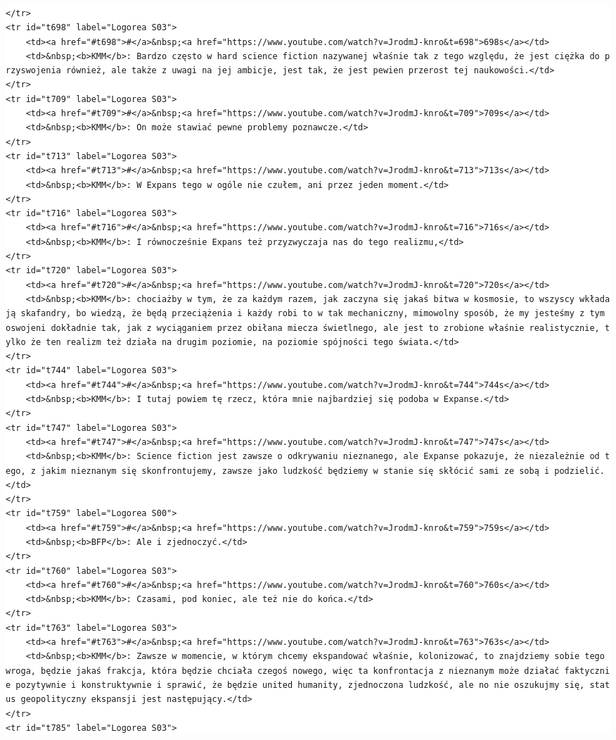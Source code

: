     </tr>
    <tr id="t698" label="Logorea S03">
        <td><a href="#t698">#</a>&nbsp;<a href="https://www.youtube.com/watch?v=JrodmJ-knro&t=698">698s</a></td>
        <td>&nbsp;<b>KMM</b>: Bardzo często w hard science fiction nazywanej właśnie tak z tego względu, że jest ciężka do przyswojenia również, ale także z uwagi na jej ambicje, jest tak, że jest pewien przerost tej naukowości.</td>
    </tr>
    <tr id="t709" label="Logorea S03">
        <td><a href="#t709">#</a>&nbsp;<a href="https://www.youtube.com/watch?v=JrodmJ-knro&t=709">709s</a></td>
        <td>&nbsp;<b>KMM</b>: On może stawiać pewne problemy poznawcze.</td>
    </tr>
    <tr id="t713" label="Logorea S03">
        <td><a href="#t713">#</a>&nbsp;<a href="https://www.youtube.com/watch?v=JrodmJ-knro&t=713">713s</a></td>
        <td>&nbsp;<b>KMM</b>: W Expans tego w ogóle nie czułem, ani przez jeden moment.</td>
    </tr>
    <tr id="t716" label="Logorea S03">
        <td><a href="#t716">#</a>&nbsp;<a href="https://www.youtube.com/watch?v=JrodmJ-knro&t=716">716s</a></td>
        <td>&nbsp;<b>KMM</b>: I równocześnie Expans też przyzwyczaja nas do tego realizmu,</td>
    </tr>
    <tr id="t720" label="Logorea S03">
        <td><a href="#t720">#</a>&nbsp;<a href="https://www.youtube.com/watch?v=JrodmJ-knro&t=720">720s</a></td>
        <td>&nbsp;<b>KMM</b>: chociażby w tym, że za każdym razem, jak zaczyna się jakaś bitwa w kosmosie, to wszyscy wkładają skafandry, bo wiedzą, że będą przeciążenia i każdy robi to w tak mechaniczny, mimowolny sposób, że my jesteśmy z tym oswojeni dokładnie tak, jak z wyciąganiem przez obiłana miecza świetlnego, ale jest to zrobione właśnie realistycznie, tylko że ten realizm też działa na drugim poziomie, na poziomie spójności tego świata.</td>
    </tr>
    <tr id="t744" label="Logorea S03">
        <td><a href="#t744">#</a>&nbsp;<a href="https://www.youtube.com/watch?v=JrodmJ-knro&t=744">744s</a></td>
        <td>&nbsp;<b>KMM</b>: I tutaj powiem tę rzecz, która mnie najbardziej się podoba w Expanse.</td>
    </tr>
    <tr id="t747" label="Logorea S03">
        <td><a href="#t747">#</a>&nbsp;<a href="https://www.youtube.com/watch?v=JrodmJ-knro&t=747">747s</a></td>
        <td>&nbsp;<b>KMM</b>: Science fiction jest zawsze o odkrywaniu nieznanego, ale Expanse pokazuje, że niezależnie od tego, z jakim nieznanym się skonfrontujemy, zawsze jako ludzkość będziemy w stanie się skłócić sami ze sobą i podzielić.</td>
    </tr>
    <tr id="t759" label="Logorea S00">
        <td><a href="#t759">#</a>&nbsp;<a href="https://www.youtube.com/watch?v=JrodmJ-knro&t=759">759s</a></td>
        <td>&nbsp;<b>BFP</b>: Ale i zjednoczyć.</td>
    </tr>
    <tr id="t760" label="Logorea S03">
        <td><a href="#t760">#</a>&nbsp;<a href="https://www.youtube.com/watch?v=JrodmJ-knro&t=760">760s</a></td>
        <td>&nbsp;<b>KMM</b>: Czasami, pod koniec, ale też nie do końca.</td>
    </tr>
    <tr id="t763" label="Logorea S03">
        <td><a href="#t763">#</a>&nbsp;<a href="https://www.youtube.com/watch?v=JrodmJ-knro&t=763">763s</a></td>
        <td>&nbsp;<b>KMM</b>: Zawsze w momencie, w którym chcemy ekspandować właśnie, kolonizować, to znajdziemy sobie tego wroga, będzie jakaś frakcja, która będzie chciała czegoś nowego, więc ta konfrontacja z nieznanym może działać faktycznie pozytywnie i konstruktywnie i sprawić, że będzie united humanity, zjednoczona ludzkość, ale no nie oszukujmy się, status geopolityczny ekspansji jest następujący.</td>
    </tr>
    <tr id="t785" label="Logorea S03">